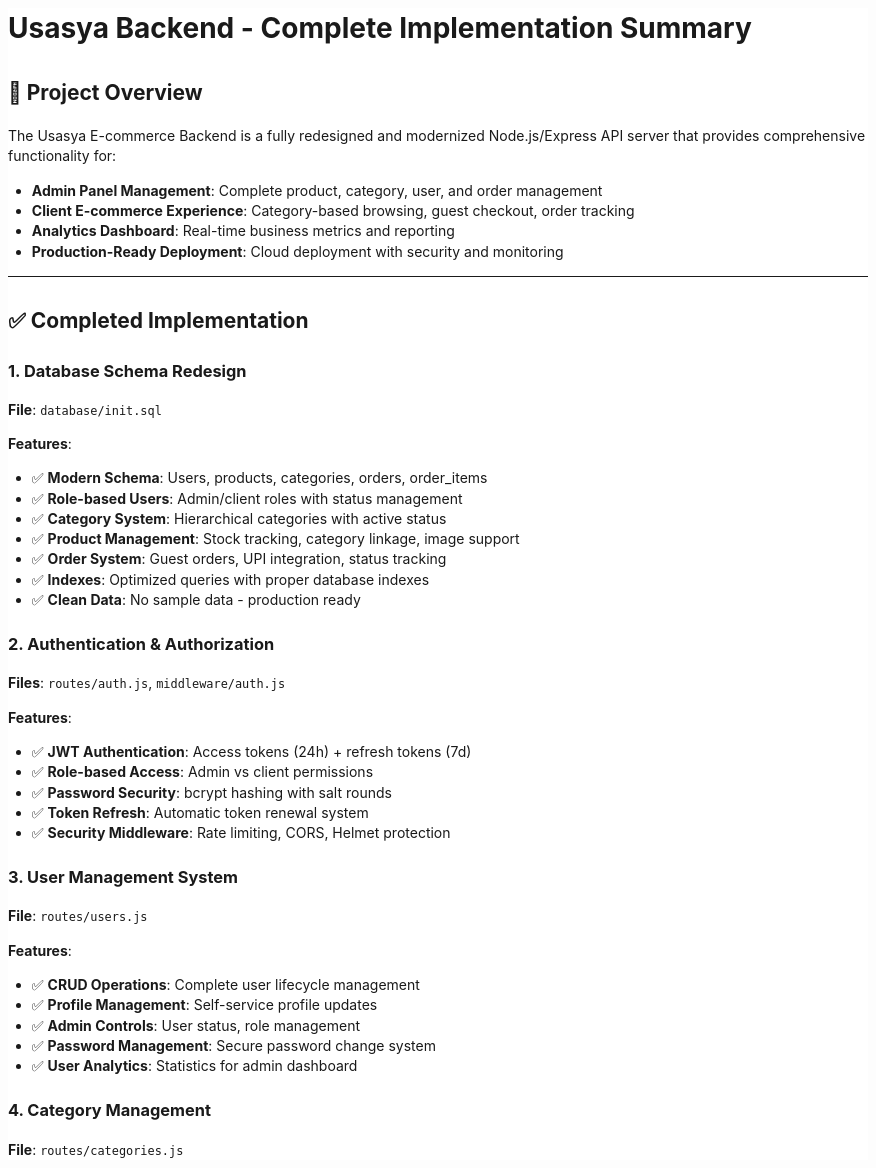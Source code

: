 # Usasya Backend - Complete Implementation Summary

## 🎯 Project Overview

The Usasya E-commerce Backend is a fully redesigned and modernized Node.js/Express API server that provides comprehensive functionality for:

- **Admin Panel Management**: Complete product, category, user, and order management
- **Client E-commerce Experience**: Category-based browsing, guest checkout, order tracking
- **Analytics Dashboard**: Real-time business metrics and reporting
- **Production-Ready Deployment**: Cloud deployment with security and monitoring

---

## ✅ Completed Implementation

### **1. Database Schema Redesign**
**File**: `database/init.sql`

**Features**:
- ✅ **Modern Schema**: Users, products, categories, orders, order_items
- ✅ **Role-based Users**: Admin/client roles with status management
- ✅ **Category System**: Hierarchical categories with active status
- ✅ **Product Management**: Stock tracking, category linkage, image support
- ✅ **Order System**: Guest orders, UPI integration, status tracking
- ✅ **Indexes**: Optimized queries with proper database indexes
- ✅ **Clean Data**: No sample data - production ready

### **2. Authentication & Authorization**
**Files**: `routes/auth.js`, `middleware/auth.js`

**Features**:
- ✅ **JWT Authentication**: Access tokens (24h) + refresh tokens (7d)
- ✅ **Role-based Access**: Admin vs client permissions
- ✅ **Password Security**: bcrypt hashing with salt rounds
- ✅ **Token Refresh**: Automatic token renewal system
- ✅ **Security Middleware**: Rate limiting, CORS, Helmet protection

### **3. User Management System**
**File**: `routes/users.js`

**Features**:
- ✅ **CRUD Operations**: Complete user lifecycle management
- ✅ **Profile Management**: Self-service profile updates
- ✅ **Admin Controls**: User status, role management
- ✅ **Password Management**: Secure password change system
- ✅ **User Analytics**: Statistics for admin dashboard

### **4. Category Management**
**File**: `routes/categories.js`
